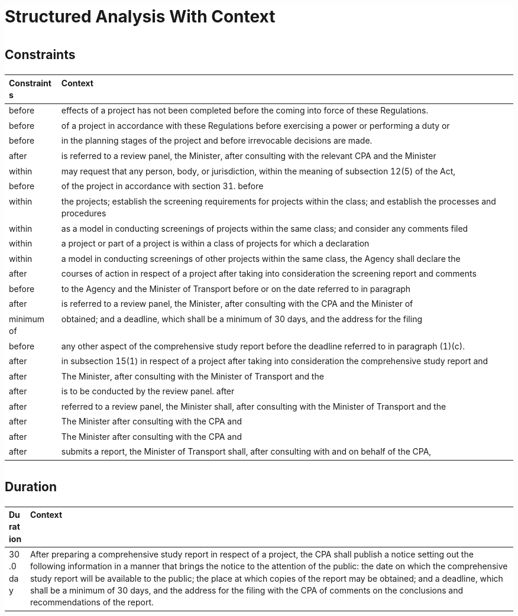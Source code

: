 
# Structured Analysis With Context
 


## Constraints
| Constraints   | Context                                                                                                                      |
|:--------------|:-----------------------------------------------------------------------------------------------------------------------------|
| before        | effects of a project has not been completed before  the coming into force of these Regulations.                              |
| before        | of a project in accordance with these Regulations before exercising a power or performing a duty or                          |
| before        | in the planning stages of the project and before  irrevocable decisions are made.                                            |
| after         | is referred to a review panel, the Minister, after consulting with the relevant CPA and the Minister                         |
| within        | may request that any person, body, or jurisdiction, within the meaning of subsection 12(5) of the Act,                       |
| before        | of the project in accordance with section 31. before                                                                         |
| within        | the projects; establish the screening requirements for projects within the class; and establish the processes and procedures |
| within        | as a model in conducting screenings of projects within the same class; and consider any comments filed                       |
| within        | a project or part of a project is within a class of projects for which a declaration                                         |
| within        | a model in conducting screenings of other projects within the same class, the Agency shall declare the                       |
| after         | courses of action in respect of a project after taking into consideration the screening report and comments                  |
| before        | to the Agency and the Minister of Transport before or on the date referred to in paragraph                                   |
| after         | is referred to a review panel, the Minister, after consulting with the CPA and the Minister of                               |
| minimum of    | obtained; and a deadline, which shall be a minimum of 30 days, and the address for the filing                                |
| before        | any other aspect of the comprehensive study report before  the deadline referred to in paragraph (1)(c).                     |
| after         | in subsection 15(1) in respect of a project after taking into consideration the comprehensive study report and               |
| after         | The Minister,  after consulting with the Minister of Transport and the                                                       |
| after         | is to be conducted by the review panel. after                                                                                |
| after         | referred to a review panel, the Minister shall, after consulting with the Minister of Transport and the                      |
| after         | The Minister  after  consulting with the CPA and                                                                             |
| after         | The Minister  after  consulting with the CPA and                                                                             |
| after         | submits a report, the Minister of Transport shall, after consulting with and on behalf of the CPA,                           |


## Duration
| Duration   | Context                                                                                                                                                                                                                                                                                                                                                                                                                                                                                                                     |
|:-----------|:----------------------------------------------------------------------------------------------------------------------------------------------------------------------------------------------------------------------------------------------------------------------------------------------------------------------------------------------------------------------------------------------------------------------------------------------------------------------------------------------------------------------------|
| 30.0 day   | After preparing a comprehensive study report in respect of a project, the CPA shall publish a notice setting out the following information in a manner that brings the notice to the attention of the public: the date on which the comprehensive study report will be available to the public; the place at which copies of the report may be obtained; and a deadline, which shall be a minimum of 30 days, and the address for the filing with the CPA of comments on the conclusions and recommendations of the report. |
